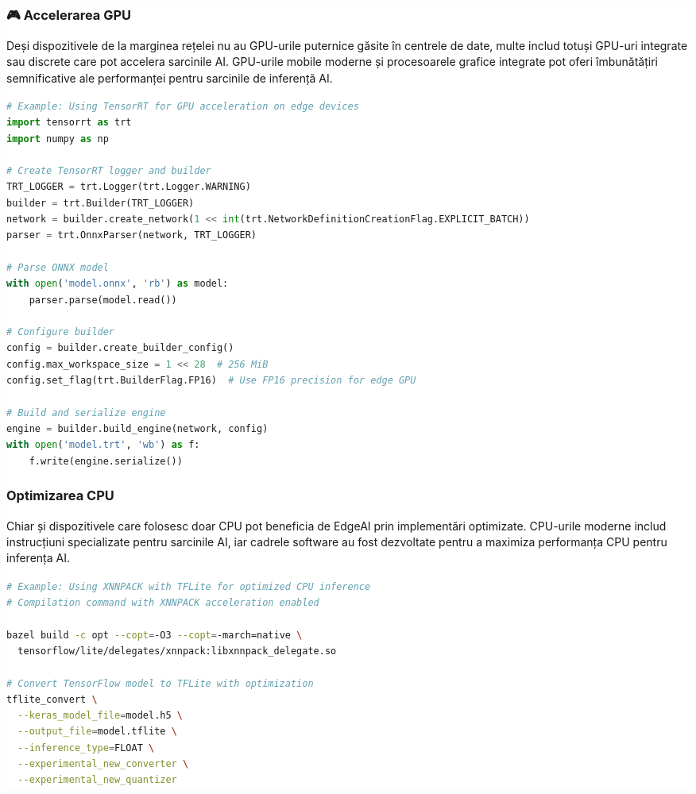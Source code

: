 ### 🎮 Accelerarea GPU

Deși dispozitivele de la marginea rețelei nu au GPU-urile puternice găsite în centrele de date, multe includ totuși GPU-uri integrate sau discrete care pot accelera sarcinile AI. GPU-urile mobile moderne și procesoarele grafice integrate pot oferi îmbunătățiri semnificative ale performanței pentru sarcinile de inferență AI.

```python
# Example: Using TensorRT for GPU acceleration on edge devices
import tensorrt as trt
import numpy as np

# Create TensorRT logger and builder
TRT_LOGGER = trt.Logger(trt.Logger.WARNING)
builder = trt.Builder(TRT_LOGGER)
network = builder.create_network(1 << int(trt.NetworkDefinitionCreationFlag.EXPLICIT_BATCH))
parser = trt.OnnxParser(network, TRT_LOGGER)

# Parse ONNX model
with open('model.onnx', 'rb') as model:
    parser.parse(model.read())

# Configure builder
config = builder.create_builder_config()
config.max_workspace_size = 1 << 28  # 256 MiB
config.set_flag(trt.BuilderFlag.FP16)  # Use FP16 precision for edge GPU

# Build and serialize engine
engine = builder.build_engine(network, config)
with open('model.trt', 'wb') as f:
    f.write(engine.serialize())
```

### Optimizarea CPU

Chiar și dispozitivele care folosesc doar CPU pot beneficia de EdgeAI prin implementări optimizate. CPU-urile moderne includ instrucțiuni specializate pentru sarcinile AI, iar cadrele software au fost dezvoltate pentru a maximiza performanța CPU pentru inferența AI.

```bash
# Example: Using XNNPACK with TFLite for optimized CPU inference
# Compilation command with XNNPACK acceleration enabled

bazel build -c opt --copt=-O3 --copt=-march=native \
  tensorflow/lite/delegates/xnnpack:libxnnpack_delegate.so

# Convert TensorFlow model to TFLite with optimization
tflite_convert \
  --keras_model_file=model.h5 \
  --output_file=model.tflite \
  --inference_type=FLOAT \
  --experimental_new_converter \
  --experimental_new_quantizer
```
